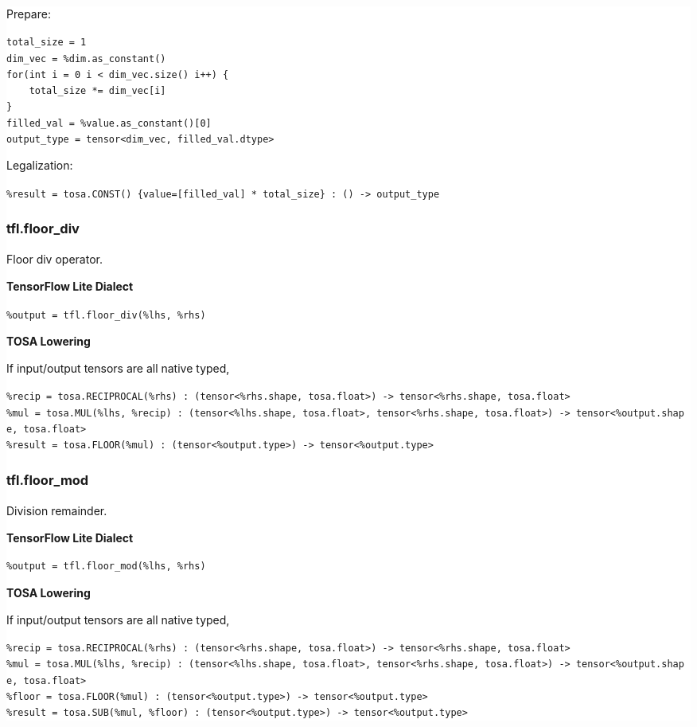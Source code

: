 Prepare:

```
total_size = 1
dim_vec = %dim.as_constant()
for(int i = 0 i < dim_vec.size() i++) {
    total_size *= dim_vec[i]
}
filled_val = %value.as_constant()[0]
output_type = tensor<dim_vec, filled_val.dtype>
```

Legalization:

```
%result = tosa.CONST() {value=[filled_val] * total_size} : () -> output_type
```

### tfl.floor_div

Floor div operator.

**TensorFlow Lite Dialect**

```
%output = tfl.floor_div(%lhs, %rhs)
```

**TOSA Lowering**

If input/output tensors are all native typed,

```
%recip = tosa.RECIPROCAL(%rhs) : (tensor<%rhs.shape, tosa.float>) -> tensor<%rhs.shape, tosa.float>
%mul = tosa.MUL(%lhs, %recip) : (tensor<%lhs.shape, tosa.float>, tensor<%rhs.shape, tosa.float>) -> tensor<%output.shape, tosa.float>
%result = tosa.FLOOR(%mul) : (tensor<%output.type>) -> tensor<%output.type>
```

### tfl.floor_mod

Division remainder.

**TensorFlow Lite Dialect**

```
%output = tfl.floor_mod(%lhs, %rhs)
```

**TOSA Lowering**

If input/output tensors are all native typed,

```
%recip = tosa.RECIPROCAL(%rhs) : (tensor<%rhs.shape, tosa.float>) -> tensor<%rhs.shape, tosa.float>
%mul = tosa.MUL(%lhs, %recip) : (tensor<%lhs.shape, tosa.float>, tensor<%rhs.shape, tosa.float>) -> tensor<%output.shape, tosa.float>
%floor = tosa.FLOOR(%mul) : (tensor<%output.type>) -> tensor<%output.type>
%result = tosa.SUB(%mul, %floor) : (tensor<%output.type>) -> tensor<%output.type>
```
